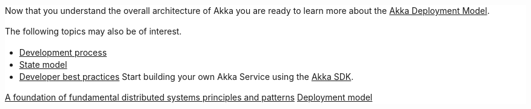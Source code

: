 Now that you understand the overall architecture of Akka you are ready to learn more about the [Akka Deployment Model](deployment-model.html).

The following topics may also be of interest.

- [Development process](development-process.html)
- [State model](state-model.html)
- [Developer best practices](../java/dev-best-practices.html)
Start building your own Akka Service using the [Akka SDK](../java/index.html).



[A foundation of fundamental distributed systems principles and patterns](distributed-systems.html) [Deployment model](deployment-model.html)







